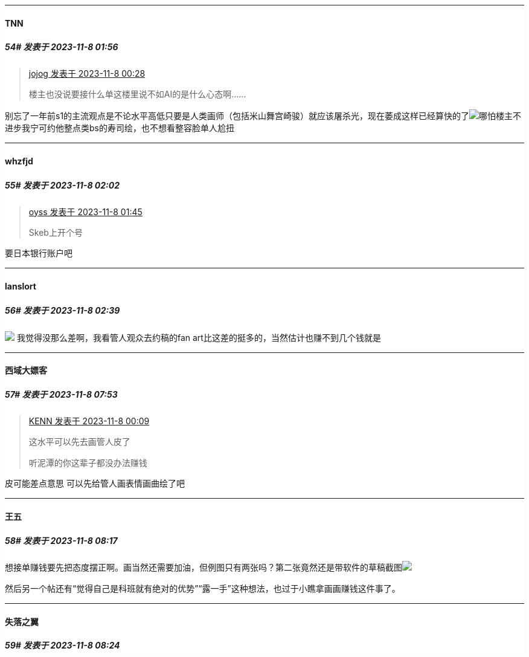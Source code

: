 *****

####  TNN  
##### 54#       发表于 2023-11-8 01:56

<blockquote><a href="httphttps://bbs.saraba1st.com/2b/forum.php?mod=redirect&amp;goto=findpost&amp;pid=62974691&amp;ptid=2159838" target="_blank">jojog 发表于 2023-11-8 00:28</a>

楼主也没说要接什么单这楼里说不如AI的是什么心态啊……</blockquote>
别忘了一年前s1的主流观点是不论水平高低只要是人类画师（包括米山舞宫崎骏）就应该屠杀光，现在萎成这样已经算快的了<img src="https://static.saraba1st.com/image/smiley/face2017/037.png" referrerpolicy="no-referrer">哪怕楼主不进步我宁可约他整点类bs的寿司绘，也不想看整容脸单人尬扭

*****

####  whzfjd  
##### 55#       发表于 2023-11-8 02:02

<blockquote><a href="httphttps://bbs.saraba1st.com/2b/forum.php?mod=redirect&amp;goto=findpost&amp;pid=62975059&amp;ptid=2159838" target="_blank">oyss 发表于 2023-11-8 01:45</a>

Skeb上开个号</blockquote>
要日本银行账户吧

*****

####  lanslort  
##### 56#       发表于 2023-11-8 02:39

<img src="https://static.saraba1st.com/image/smiley/face2017/067.png" referrerpolicy="no-referrer"> 我觉得没那么差啊，我看管人观众去约稿的fan art比这差的挺多的，当然估计也赚不到几个钱就是

*****

####  西域大嫖客  
##### 57#       发表于 2023-11-8 07:53

<blockquote><a href="httphttps://bbs.saraba1st.com/2b/forum.php?mod=redirect&amp;goto=findpost&amp;pid=62974506&amp;ptid=2159838" target="_blank">KENN 发表于 2023-11-8 00:09</a>

这水平可以先去画管人皮了

听泥潭的你这辈子都没办法赚钱</blockquote>
皮可能差点意思 可以先给管人画表情画曲绘了吧

*****

####  王五  
##### 58#       发表于 2023-11-8 08:17

想接单赚钱要先把态度摆正啊。画当然还需要加油，但例图只有两张吗？第二张竟然还是带软件的草稿截图<img src="https://static.saraba1st.com/image/smiley/face2017/001.png" referrerpolicy="no-referrer">

然后另一个帖还有“觉得自己是科班就有绝对的优势”“露一手”这种想法，也过于小瞧拿画画赚钱这件事了。

*****

####  失落之翼  
##### 59#       发表于 2023-11-8 08:24
